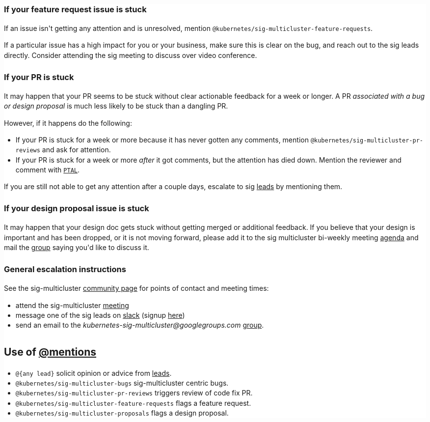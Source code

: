 ### If your feature request issue is stuck

If an issue isn't getting any attention and is unresolved, mention
`@kubernetes/sig-multicluster-feature-requests`.

If a particular issue has a high impact for you or your business,
make sure this is clear on the bug, and reach out to the sig leads
directly.  Consider attending the sig meeting to discuss over video
conference.

### If your PR is stuck

It may happen that your PR seems to be stuck without clear actionable
feedback for a week or longer.  A PR _associated with a bug or design
proposal_ is much less likely to be stuck than a dangling PR.

However, if it happens do the following:

- If your PR is stuck for a week or more because it has never gotten any
  comments, mention `@kubernetes/sig-multicluster-pr-reviews` and ask for attention.
- If your PR is stuck for a week or more _after_ it got comments, but
  the attention has died down.  Mention the reviewer and comment with
  [`PTAL`].

If you are still not able to get any attention after a couple days,
escalate to sig [leads] by mentioning them.

### If your design proposal issue is stuck

It may happen that your design doc gets stuck without getting merged
or additional feedback. If you believe that your design is important
and has been dropped, or it is not moving forward, please add it to
the sig multicluster bi-weekly meeting [agenda] and mail the [group] saying
you'd like to discuss it.

### General escalation instructions

See the sig-multicluster [community page] for points of contact and meeting times:

- attend the sig-multicluster [meeting]
- message one of the sig leads on [slack][slack-messages] (signup [here][slack-signup])
- send an email to the _kubernetes-sig-multicluster@googlegroups.com_ [group].

## Use of [@mentions]

- `@{any lead}` solicit opinion or advice from [leads].
- `@kubernetes/sig-multicluster-bugs` sig-multicluster centric bugs.
- `@kubernetes/sig-multicluster-pr-reviews` triggers review of code fix PR.
- `@kubernetes/sig-multicluster-feature-requests` flags a feature request.
- `@kubernetes/sig-multicluster-proposals` flags a design proposal.

[@mentions]: https://help.github.com/articles/basic-writing-and-formatting-syntax/#mentioning-users-and-teams
[Kubernetes Basics Tutorial]: https://kubernetes.io/docs/tutorials/kubernetes-basics
[PR]: https://help.github.com/articles/creating-a-pull-request
[`PTAL`]: https://en.wiktionary.org/wiki/PTAL
[agenda]: https://docs.google.com/document/d/18mk62nOXE_MCSSnb4yJD_8UadtzJrYyJxFwbrgabHe8/edit
[bug]: #bug-lifecycle
[community page]: /sig-multicluster
[contributors guide]: /contributors/guide
[design proposal]: #design-proposals
[design repo]: https://git.k8s.io/design-proposals-archive/multicluster
[design template]: https://git.k8s.io/design-proposals-archive/Design_Proposal_TEMPLATE.md
[development guide]: /contributors/devel/development.md
[existing issue]: #adopt-an-issue
[feature repo]: https://github.com/kubernetes/features
[feature request]: #feature-requests
[feature]: https://github.com/kubernetes/features
[group]: https://groups.google.com/forum/#!forum/kubernetes-sig-multicluster
[issue]: https://github.com/kubernetes/kubernetes/issues
[multicluster_help_wanted_issues]: https://github.com/kubernetes/kubernetes/issues?q=is%3Aopen+is%3Aissue+label%3A"help+wanted"+label%3Asig%2Fmulticluster
[kubectl concept docs]: https://git.k8s.io/kubernetes.github.io/docs/concepts/tools/kubectl
[kubectl docs]: https://kubernetes.io/docs/user-guide/kubectl-overview
[kubernetes/cmd/kubectl]: https://git.k8s.io/kubernetes/cmd/kubectl
[kubernetes/pkg/kubectl]: https://git.k8s.io/kubernetes/pkg/kubectl
[leads]: /sig-multicluster#leads
[management overview]: https://kubernetes.io/docs/concepts/tools/kubectl/object-management-overview
[meeting]: /sig-multicluster#meetings
[release]: #release
[slack-messages]: https://kubernetes.slack.com/messages/sig-multicluster
[slack-signup]: http://slack.k8s.io/
[tests]: /contributors/devel/sig-testing/testing.md
